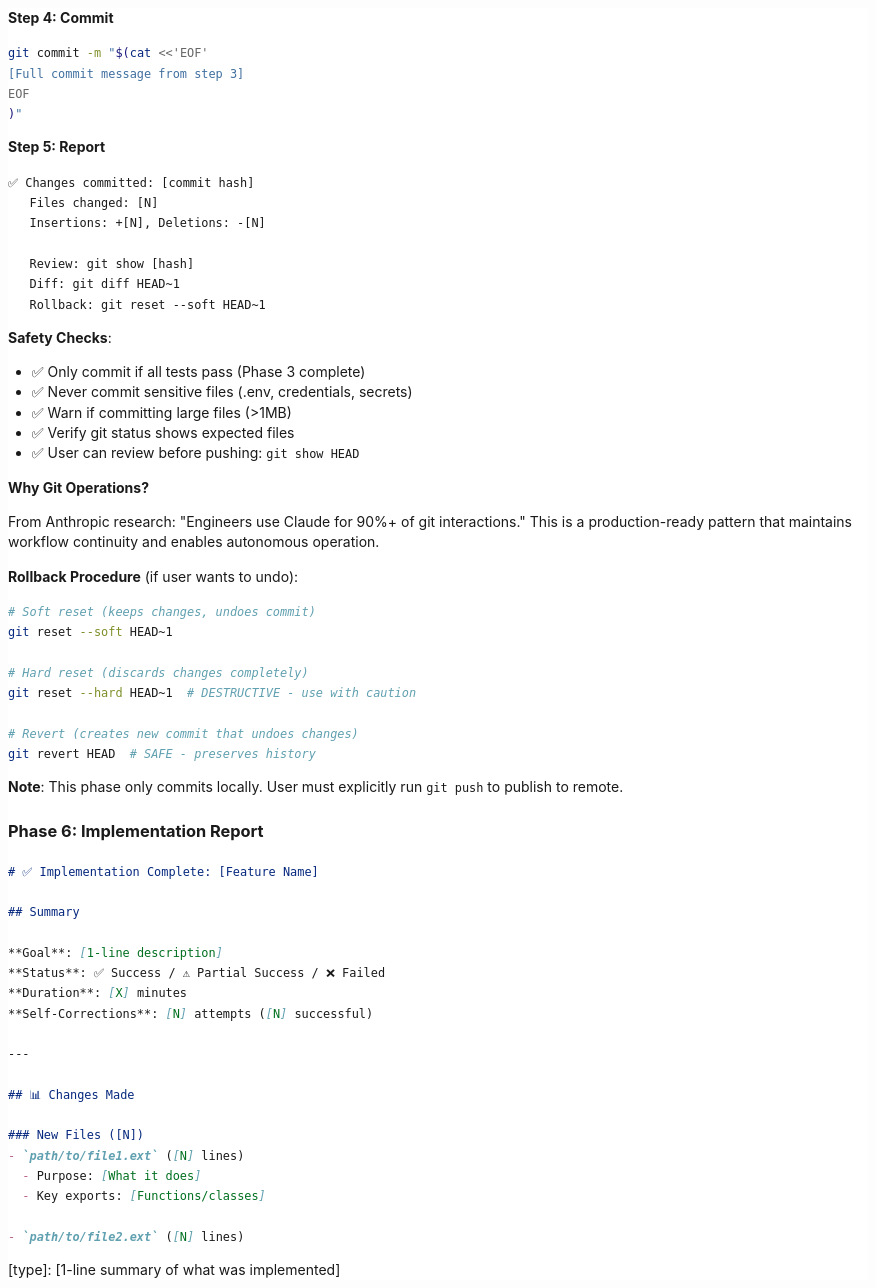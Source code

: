 **Step 4: Commit**
```bash
git commit -m "$(cat <<'EOF'
[Full commit message from step 3]
EOF
)"
```

**Step 5: Report**
```
✅ Changes committed: [commit hash]
   Files changed: [N]
   Insertions: +[N], Deletions: -[N]

   Review: git show [hash]
   Diff: git diff HEAD~1
   Rollback: git reset --soft HEAD~1
```

**Safety Checks**:
- ✅ Only commit if all tests pass (Phase 3 complete)
- ✅ Never commit sensitive files (.env, credentials, secrets)
- ✅ Warn if committing large files (>1MB)
- ✅ Verify git status shows expected files
- ✅ User can review before pushing: `git show HEAD`

**Why Git Operations?**

From Anthropic research: "Engineers use Claude for 90%+ of git interactions." This is a production-ready pattern that maintains workflow continuity and enables autonomous operation.

**Rollback Procedure** (if user wants to undo):
```bash
# Soft reset (keeps changes, undoes commit)
git reset --soft HEAD~1

# Hard reset (discards changes completely)
git reset --hard HEAD~1  # DESTRUCTIVE - use with caution

# Revert (creates new commit that undoes changes)
git revert HEAD  # SAFE - preserves history
```

**Note**: This phase only commits locally. User must explicitly run `git push` to publish to remote.

### Phase 6: Implementation Report

```markdown
# ✅ Implementation Complete: [Feature Name]

## Summary

**Goal**: [1-line description]
**Status**: ✅ Success / ⚠️ Partial Success / ❌ Failed
**Duration**: [X] minutes
**Self-Corrections**: [N] attempts ([N] successful)

---

## 📊 Changes Made

### New Files ([N])
- `path/to/file1.ext` ([N] lines)
  - Purpose: [What it does]
  - Key exports: [Functions/classes]

- `path/to/file2.ext` ([N] lines)
```

[type]: [1-line summary of what was implemented]